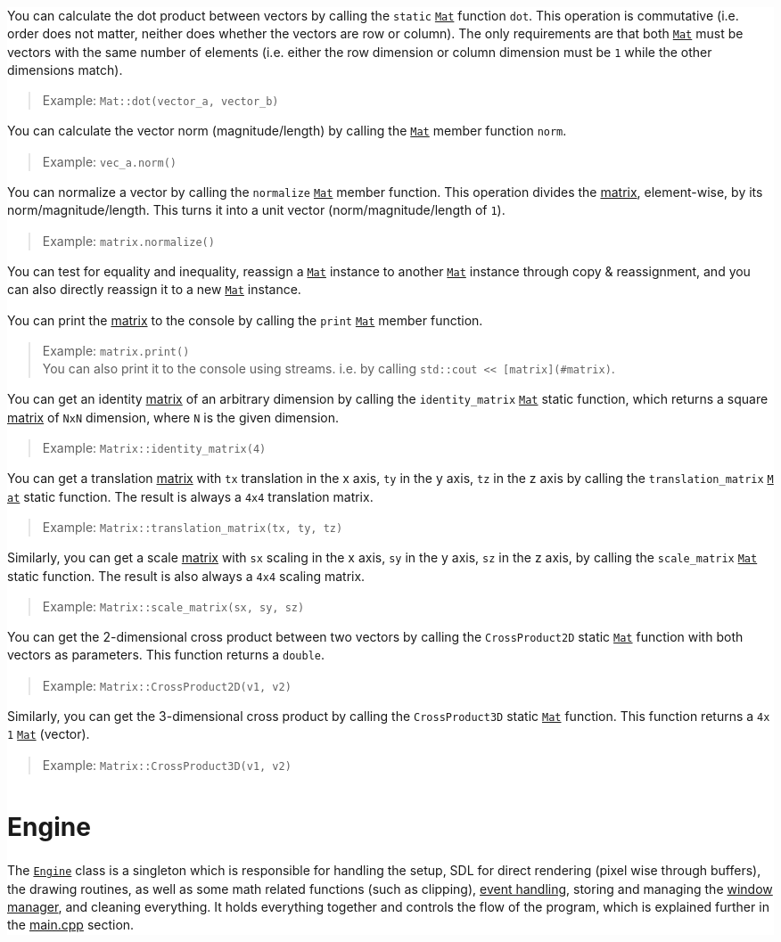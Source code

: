 You can calculate the dot product between vectors by calling the `static` [`Mat`](#matrix) function `dot`. This operation is commutative (i.e. order does not matter, neither does whether the vectors are row or column). The only requirements are that both [`Mat`](#matrix) must be vectors with the same number of elements (i.e. either the row dimension or column dimension must be `1` while the other dimensions match).
> Example: `Mat::dot(vector_a, vector_b)`

You can calculate the vector norm (magnitude/length) by calling the [`Mat`](#matrix) member function `norm`.
> Example: `vec_a.norm()`

You can normalize a vector by calling the `normalize` [`Mat`](#matrix) member function. This operation divides the [matrix](#matrix), element-wise, by its norm/magnitude/length. This turns it into a unit vector (norm/magnitude/length of `1`).
> Example: `matrix.normalize()`

You can test for equality and inequality, reassign a [`Mat`](#matrix) instance to another [`Mat`](#matrix) instance through copy & reassignment, and you can also directly reassign it to a new [`Mat`](#matrix) instance.

You can print the [matrix](#matrix) to the console by calling the `print` [`Mat`](#matrix) member function.
> Example: `matrix.print()`<br>
> You can also print it to the console using streams. i.e. by calling `std::cout << [matrix](#matrix)`.

You can get an identity [matrix](#matrix) of an arbitrary dimension by calling the `identity_matrix` [`Mat`](#matrix) static function, which returns a square [matrix](#matrix) of `NxN` dimension, where `N` is the given dimension.
> Example: `Matrix::identity_matrix(4)`

You can get a translation [matrix](#matrix) with `tx` translation in the x axis, `ty` in the y axis, `tz` in the z axis by calling the `translation_matrix` [`Mat`](#matrix) static function. The result is always a `4x4` translation matrix.
> Example: `Matrix::translation_matrix(tx, ty, tz)`

Similarly, you can get a scale [matrix](#matrix) with `sx` scaling in the x axis, `sy` in the y axis, `sz` in the z axis, by calling the `scale_matrix` [`Mat`](#matrix) static function. The result is also always a `4x4` scaling matrix.
> Example: `Matrix::scale_matrix(sx, sy, sz)`

You can get the 2-dimensional cross product between two vectors by calling the `CrossProduct2D` static [`Mat`](#matrix) function with both vectors as parameters. This function returns a `double`.
> Example: `Matrix::CrossProduct2D(v1, v2)`

Similarly, you can get the 3-dimensional cross product by calling the `CrossProduct3D` static [`Mat`](#matrix) function. This function returns a `4x1` [`Mat`](#matrix) (vector).
> Example: `Matrix::CrossProduct3D(v1, v2)`

# Engine
The [`Engine`](#engine) class is a singleton which is responsible for handling the setup, SDL for direct rendering (pixel wise through buffers), the drawing routines, as well as some math related functions (such as clipping), [event handling](#[events](#events)), storing and managing the [window manager](#window-manager), and cleaning everything. It holds everything together and controls the flow of the program, which is explained further in the [main.cpp](#main-cpp) section.
